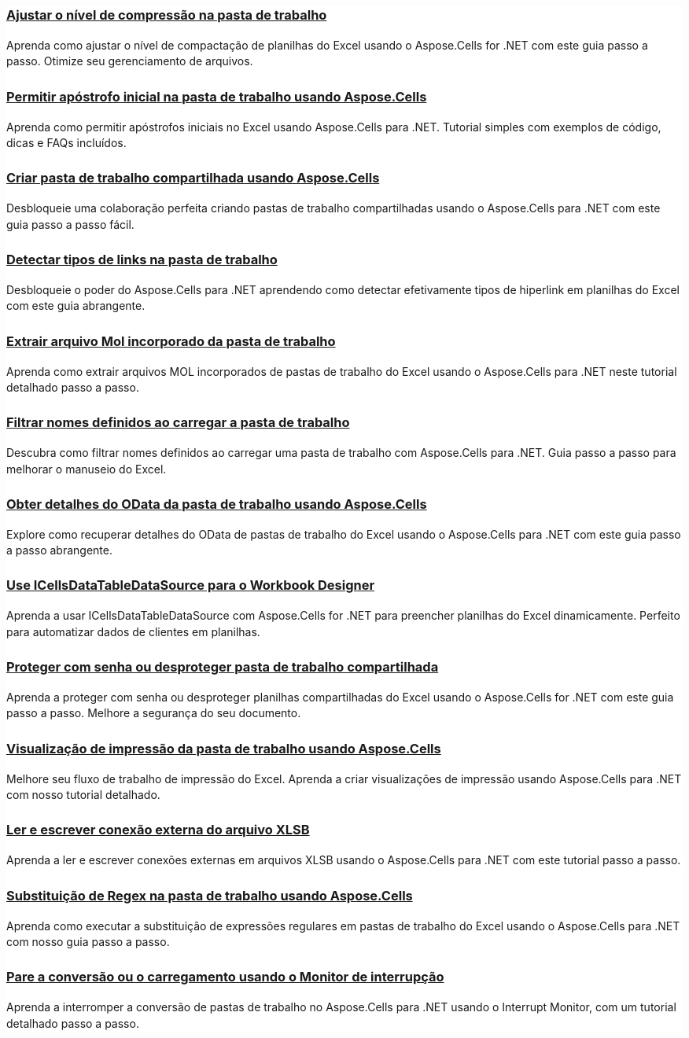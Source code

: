 ### [Ajustar o nível de compressão na pasta de trabalho](./adjust-compression-level/)
Aprenda como ajustar o nível de compactação de planilhas do Excel usando o Aspose.Cells for .NET com este guia passo a passo. Otimize seu gerenciamento de arquivos.
### [Permitir apóstrofo inicial na pasta de trabalho usando Aspose.Cells](./allow-leading-apostrophe/)
Aprenda como permitir apóstrofos iniciais no Excel usando Aspose.Cells para .NET. Tutorial simples com exemplos de código, dicas e FAQs incluídos.
### [Criar pasta de trabalho compartilhada usando Aspose.Cells](./create-shared-workbook/)
Desbloqueie uma colaboração perfeita criando pastas de trabalho compartilhadas usando o Aspose.Cells para .NET com este guia passo a passo fácil.
### [Detectar tipos de links na pasta de trabalho](./detect-link-types/)
Desbloqueie o poder do Aspose.Cells para .NET aprendendo como detectar efetivamente tipos de hiperlink em planilhas do Excel com este guia abrangente.
### [Extrair arquivo Mol incorporado da pasta de trabalho](./extract-embedded-mol-file/)
Aprenda como extrair arquivos MOL incorporados de pastas de trabalho do Excel usando o Aspose.Cells para .NET neste tutorial detalhado passo a passo.
### [Filtrar nomes definidos ao carregar a pasta de trabalho](./filter-defined-names/)
Descubra como filtrar nomes definidos ao carregar uma pasta de trabalho com Aspose.Cells para .NET. Guia passo a passo para melhorar o manuseio do Excel.
### [Obter detalhes do OData da pasta de trabalho usando Aspose.Cells](./get-odata-details/)
Explore como recuperar detalhes do OData de pastas de trabalho do Excel usando o Aspose.Cells para .NET com este guia passo a passo abrangente.
### [Use ICellsDataTableDataSource para o Workbook Designer](./use-icells-datatable-data-source/)
Aprenda a usar ICellsDataTableDataSource com Aspose.Cells for .NET para preencher planilhas do Excel dinamicamente. Perfeito para automatizar dados de clientes em planilhas.
### [Proteger com senha ou desproteger pasta de trabalho compartilhada](./password-protect-or-unprotect-shared-workbook/)
Aprenda a proteger com senha ou desproteger planilhas compartilhadas do Excel usando o Aspose.Cells for .NET com este guia passo a passo. Melhore a segurança do seu documento.
### [Visualização de impressão da pasta de trabalho usando Aspose.Cells](./print-preview/)
Melhore seu fluxo de trabalho de impressão do Excel. Aprenda a criar visualizações de impressão usando Aspose.Cells para .NET com nosso tutorial detalhado.
### [Ler e escrever conexão externa do arquivo XLSB](./read-and-write-external-connection/)
Aprenda a ler e escrever conexões externas em arquivos XLSB usando o Aspose.Cells para .NET com este tutorial passo a passo.
### [Substituição de Regex na pasta de trabalho usando Aspose.Cells](./regex-replace/)
Aprenda como executar a substituição de expressões regulares em pastas de trabalho do Excel usando o Aspose.Cells para .NET com nosso guia passo a passo.
### [Pare a conversão ou o carregamento usando o Monitor de interrupção](./stop-conversion-or-loading/)
Aprenda a interromper a conversão de pastas de trabalho no Aspose.Cells para .NET usando o Interrupt Monitor, com um tutorial detalhado passo a passo.